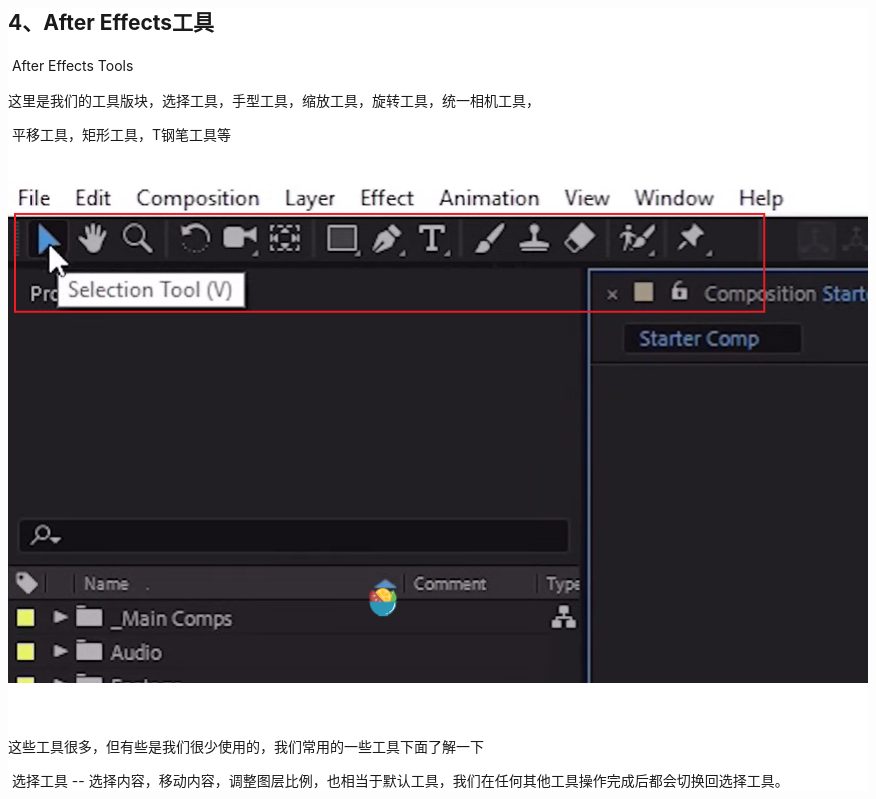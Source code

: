 





















## 4、After Effects工具 

​			After Effects Tools

​		这里是我们的工具版块，选择工具，手型工具，缩放工具，旋转工具，统一相机工具，

​			平移工具，矩形工具，T钢笔工具等

​	![image-20240703232848525](./../../.vuepress/public/images/image-20240703232848525.png)

​	

​	这些工具很多，但有些是我们很少使用的，我们常用的一些工具下面了解一下

​		选择工具 -- 选择内容，移动内容，调整图层比例，也相当于默认工具，我们在任何其他工具操作完成后都会切换回选择工具。
